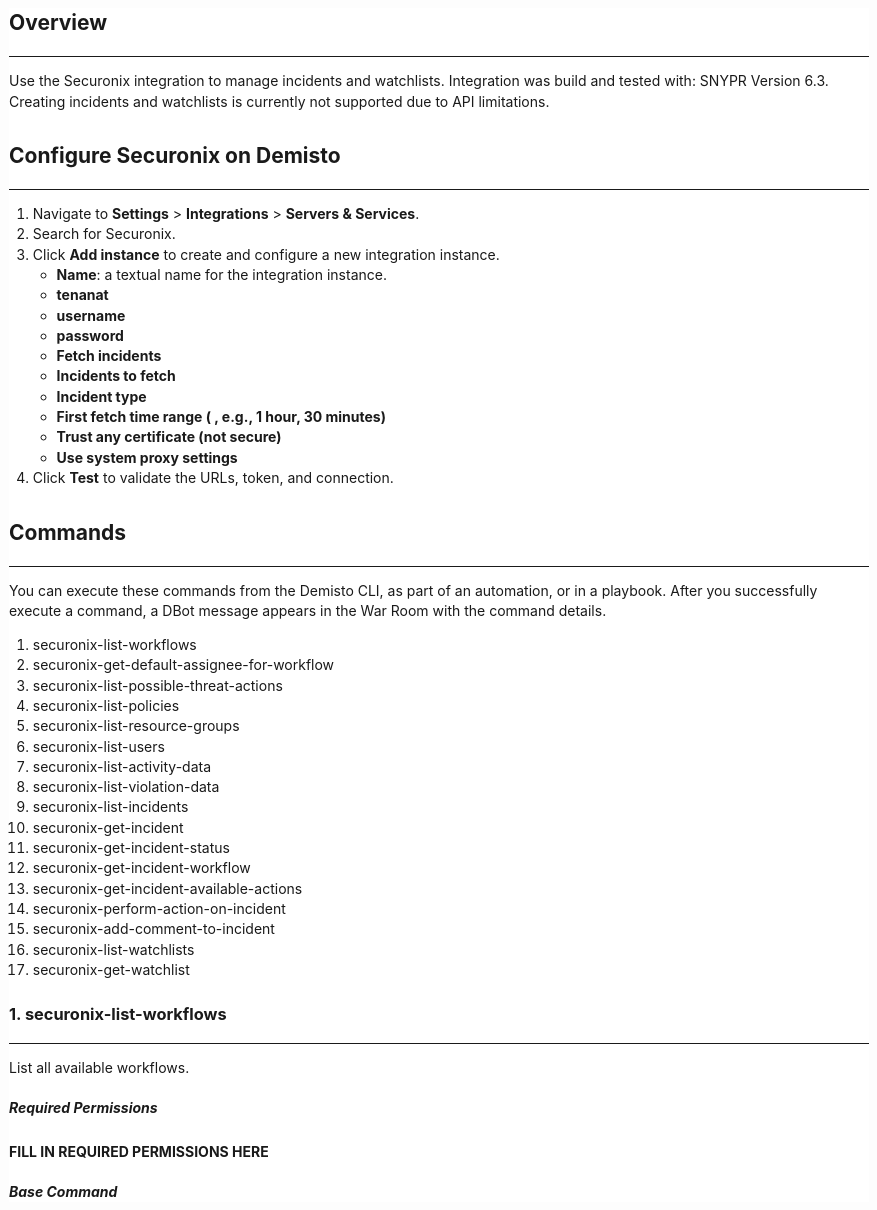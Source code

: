 ## Overview
---

Use the Securonix integration to manage incidents and watchlists.
Integration was build and tested with: SNYPR Version 6.3.
Creating incidents and watchlists is currently not supported due to API limitations.

## Configure Securonix on Demisto
---

1. Navigate to __Settings__ > __Integrations__ > __Servers & Services__.
2. Search for Securonix.
3. Click __Add instance__ to create and configure a new integration instance.
    * __Name__: a textual name for the integration instance.
    * __tenanat__
    * __username__
    * __password__
    * __Fetch incidents__
    * __Incidents to fetch__
    * __Incident type__
    * __First fetch time range (<number> <time unit>, e.g., 1 hour, 30 minutes)__
    * __Trust any certificate (not secure)__
    * __Use system proxy settings__
4. Click __Test__ to validate the URLs, token, and connection.


## Commands
---
You can execute these commands from the Demisto CLI, as part of an automation, or in a playbook.
After you successfully execute a command, a DBot message appears in the War Room with the command details.
1. securonix-list-workflows
2. securonix-get-default-assignee-for-workflow
3. securonix-list-possible-threat-actions
4. securonix-list-policies
5. securonix-list-resource-groups
6. securonix-list-users
7. securonix-list-activity-data
8. securonix-list-violation-data
9. securonix-list-incidents
10. securonix-get-incident
11. securonix-get-incident-status
12. securonix-get-incident-workflow
13. securonix-get-incident-available-actions
14. securonix-perform-action-on-incident
15. securonix-add-comment-to-incident
16. securonix-list-watchlists
17. securonix-get-watchlist
### 1. securonix-list-workflows
---
List all available workflows.
##### Required Permissions
**FILL IN REQUIRED PERMISSIONS HERE**
##### Base Command
